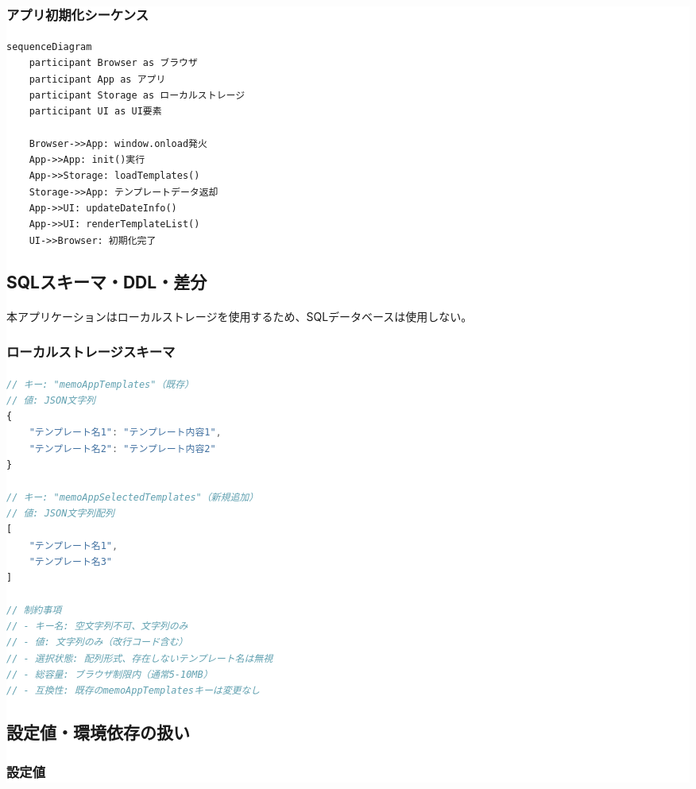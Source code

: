 ### アプリ初期化シーケンス

```mermaid
sequenceDiagram
    participant Browser as ブラウザ
    participant App as アプリ
    participant Storage as ローカルストレージ
    participant UI as UI要素

    Browser->>App: window.onload発火
    App->>App: init()実行
    App->>Storage: loadTemplates()
    Storage->>App: テンプレートデータ返却
    App->>UI: updateDateInfo()
    App->>UI: renderTemplateList()
    UI->>Browser: 初期化完了
```

## SQLスキーマ・DDL・差分

本アプリケーションはローカルストレージを使用するため、SQLデータベースは使用しない。

### ローカルストレージスキーマ

```javascript
// キー: "memoAppTemplates"（既存）
// 値: JSON文字列
{
    "テンプレート名1": "テンプレート内容1",
    "テンプレート名2": "テンプレート内容2"
}

// キー: "memoAppSelectedTemplates"（新規追加）
// 値: JSON文字列配列
[
    "テンプレート名1",
    "テンプレート名3"
]

// 制約事項
// - キー名: 空文字列不可、文字列のみ
// - 値: 文字列のみ（改行コード含む）
// - 選択状態: 配列形式、存在しないテンプレート名は無視
// - 総容量: ブラウザ制限内（通常5-10MB）
// - 互換性: 既存のmemoAppTemplatesキーは変更なし
```

## 設定値・環境依存の扱い

### 設定値

